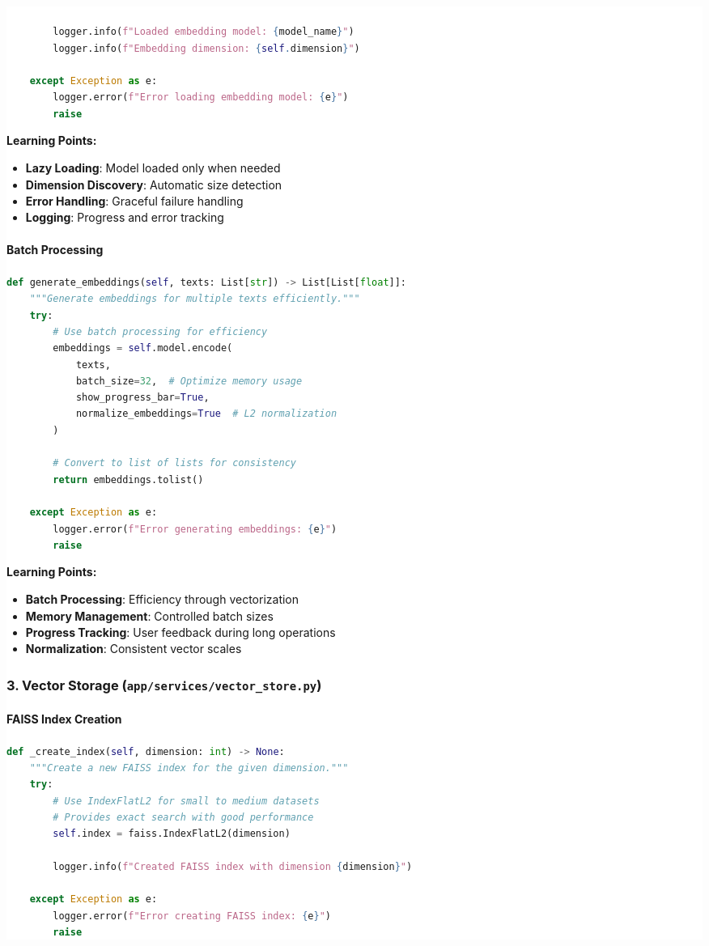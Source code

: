```python
        
        logger.info(f"Loaded embedding model: {model_name}")
        logger.info(f"Embedding dimension: {self.dimension}")
        
    except Exception as e:
        logger.error(f"Error loading embedding model: {e}")
        raise
```

**Learning Points:**
- **Lazy Loading**: Model loaded only when needed
- **Dimension Discovery**: Automatic size detection
- **Error Handling**: Graceful failure handling
- **Logging**: Progress and error tracking

#### Batch Processing
```python
def generate_embeddings(self, texts: List[str]) -> List[List[float]]:
    """Generate embeddings for multiple texts efficiently."""
    try:
        # Use batch processing for efficiency
        embeddings = self.model.encode(
            texts,
            batch_size=32,  # Optimize memory usage
            show_progress_bar=True,
            normalize_embeddings=True  # L2 normalization
        )
        
        # Convert to list of lists for consistency
        return embeddings.tolist()
        
    except Exception as e:
        logger.error(f"Error generating embeddings: {e}")
        raise
```

**Learning Points:**
- **Batch Processing**: Efficiency through vectorization
- **Memory Management**: Controlled batch sizes
- **Progress Tracking**: User feedback during long operations
- **Normalization**: Consistent vector scales

### 3. **Vector Storage** (`app/services/vector_store.py`)

#### FAISS Index Creation
```python
def _create_index(self, dimension: int) -> None:
    """Create a new FAISS index for the given dimension."""
    try:
        # Use IndexFlatL2 for small to medium datasets
        # Provides exact search with good performance
        self.index = faiss.IndexFlatL2(dimension)
        
        logger.info(f"Created FAISS index with dimension {dimension}")
        
    except Exception as e:
        logger.error(f"Error creating FAISS index: {e}")
        raise
```

